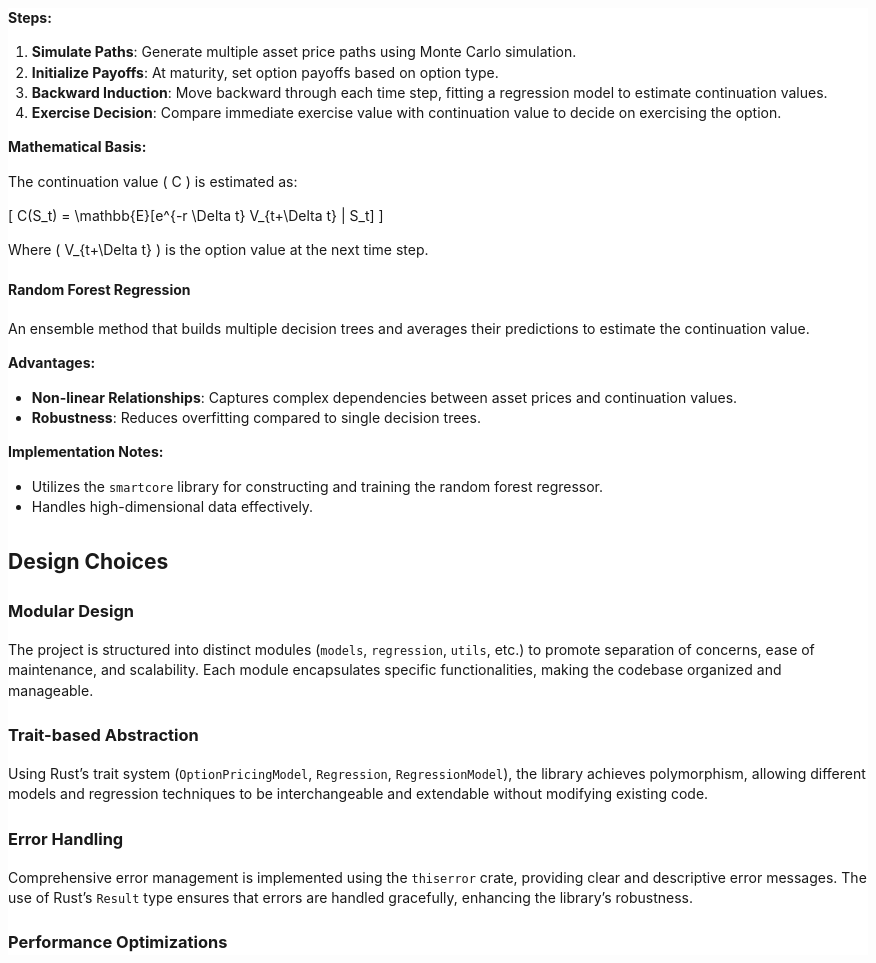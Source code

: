 **Steps:**

1. **Simulate Paths**: Generate multiple asset price paths using Monte Carlo simulation.
2. **Initialize Payoffs**: At maturity, set option payoffs based on option type.
3. **Backward Induction**: Move backward through each time step, fitting a regression model to estimate continuation values.
4. **Exercise Decision**: Compare immediate exercise value with continuation value to decide on exercising the option.

**Mathematical Basis:**

The continuation value \( C \) is estimated as:

\[
C(S_t) = \mathbb{E}[e^{-r \Delta t} V_{t+\Delta t} | S_t]
\]

Where \( V_{t+\Delta t} \) is the option value at the next time step.

#### Random Forest Regression

An ensemble method that builds multiple decision trees and averages their predictions to estimate the continuation value.

**Advantages:**

- **Non-linear Relationships**: Captures complex dependencies between asset prices and continuation values.
- **Robustness**: Reduces overfitting compared to single decision trees.

**Implementation Notes:**

- Utilizes the `smartcore` library for constructing and training the random forest regressor.
- Handles high-dimensional data effectively.

## Design Choices

### Modular Design

The project is structured into distinct modules (`models`, `regression`, `utils`, etc.) to promote separation of concerns, ease of maintenance, and scalability. Each module encapsulates specific functionalities, making the codebase organized and manageable.

### Trait-based Abstraction

Using Rust’s trait system (`OptionPricingModel`, `Regression`, `RegressionModel`), the library achieves polymorphism, allowing different models and regression techniques to be interchangeable and extendable without modifying existing code.

### Error Handling

Comprehensive error management is implemented using the `thiserror` crate, providing clear and descriptive error messages. The use of Rust’s `Result` type ensures that errors are handled gracefully, enhancing the library’s robustness.

### Performance Optimizations
